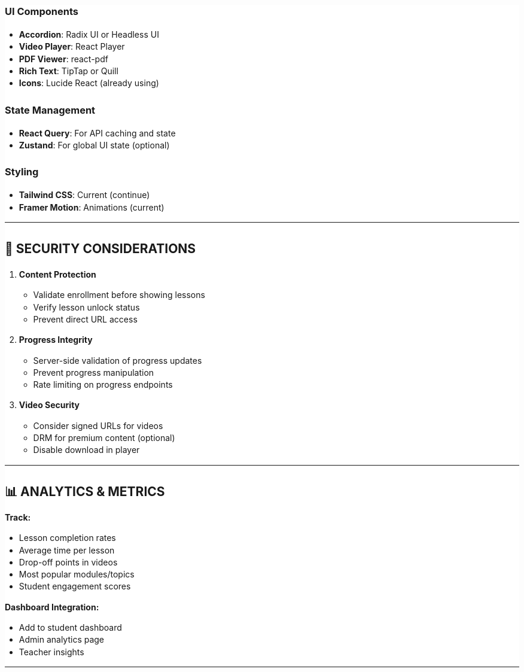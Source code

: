 ### UI Components
- **Accordion**: Radix UI or Headless UI
- **Video Player**: React Player
- **PDF Viewer**: react-pdf
- **Rich Text**: TipTap or Quill
- **Icons**: Lucide React (already using)

### State Management
- **React Query**: For API caching and state
- **Zustand**: For global UI state (optional)

### Styling
- **Tailwind CSS**: Current (continue)
- **Framer Motion**: Animations (current)

---

## 🔐 SECURITY CONSIDERATIONS

1. **Content Protection**
   - Validate enrollment before showing lessons
   - Verify lesson unlock status
   - Prevent direct URL access

2. **Progress Integrity**
   - Server-side validation of progress updates
   - Prevent progress manipulation
   - Rate limiting on progress endpoints

3. **Video Security**
   - Consider signed URLs for videos
   - DRM for premium content (optional)
   - Disable download in player

---

## 📊 ANALYTICS & METRICS

**Track:**
- Lesson completion rates
- Average time per lesson
- Drop-off points in videos
- Most popular modules/topics
- Student engagement scores

**Dashboard Integration:**
- Add to student dashboard
- Admin analytics page
- Teacher insights

---
